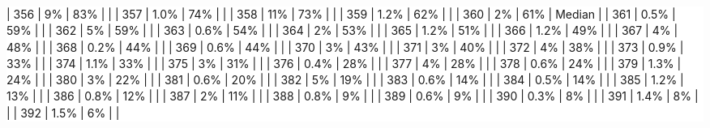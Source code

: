 | 356 | 9% | 83% |  |
| 357 | 1.0% | 74% |  |
| 358 | 11% | 73% |  |
| 359 | 1.2% | 62% |  |
| 360 | 2% | 61% | Median |
| 361 | 0.5% | 59% |  |
| 362 | 5% | 59% |  |
| 363 | 0.6% | 54% |  |
| 364 | 2% | 53% |  |
| 365 | 1.2% | 51% |  |
| 366 | 1.2% | 49% |  |
| 367 | 4% | 48% |  |
| 368 | 0.2% | 44% |  |
| 369 | 0.6% | 44% |  |
| 370 | 3% | 43% |  |
| 371 | 3% | 40% |  |
| 372 | 4% | 38% |  |
| 373 | 0.9% | 33% |  |
| 374 | 1.1% | 33% |  |
| 375 | 3% | 31% |  |
| 376 | 0.4% | 28% |  |
| 377 | 4% | 28% |  |
| 378 | 0.6% | 24% |  |
| 379 | 1.3% | 24% |  |
| 380 | 3% | 22% |  |
| 381 | 0.6% | 20% |  |
| 382 | 5% | 19% |  |
| 383 | 0.6% | 14% |  |
| 384 | 0.5% | 14% |  |
| 385 | 1.2% | 13% |  |
| 386 | 0.8% | 12% |  |
| 387 | 2% | 11% |  |
| 388 | 0.8% | 9% |  |
| 389 | 0.6% | 9% |  |
| 390 | 0.3% | 8% |  |
| 391 | 1.4% | 8% |  |
| 392 | 1.5% | 6% |  |